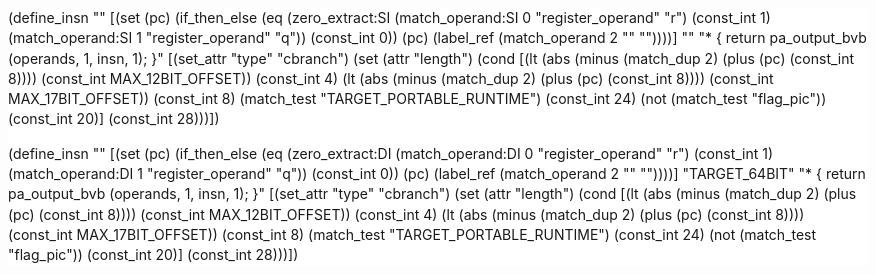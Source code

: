 (define_insn ""
  [(set (pc)
	(if_then_else
	 (eq (zero_extract:SI (match_operand:SI 0 "register_operand" "r")
			      (const_int 1)
			      (match_operand:SI 1 "register_operand" "q"))
	     (const_int 0))
	 (pc)
	 (label_ref (match_operand 2 "" ""))))]
  ""
  "*
{
  return pa_output_bvb (operands, 1, insn, 1);
}"
[(set_attr "type" "cbranch")
 (set (attr "length")
    (cond [(lt (abs (minus (match_dup 2) (plus (pc) (const_int 8))))
	       (const_int MAX_12BIT_OFFSET))
	   (const_int 4)
	   (lt (abs (minus (match_dup 2) (plus (pc) (const_int 8))))
	       (const_int MAX_17BIT_OFFSET))
	   (const_int 8)
	   (match_test "TARGET_PORTABLE_RUNTIME")
	   (const_int 24)
	   (not (match_test "flag_pic"))
	   (const_int 20)]
	  (const_int 28)))])

(define_insn ""
  [(set (pc)
	(if_then_else
	 (eq (zero_extract:DI (match_operand:DI 0 "register_operand" "r")
			      (const_int 1)
			      (match_operand:DI 1 "register_operand" "q"))
	     (const_int 0))
	 (pc)
	 (label_ref (match_operand 2 "" ""))))]
  "TARGET_64BIT"
  "*
{
  return pa_output_bvb (operands, 1, insn, 1);
}"
[(set_attr "type" "cbranch")
 (set (attr "length")
    (cond [(lt (abs (minus (match_dup 2) (plus (pc) (const_int 8))))
	       (const_int MAX_12BIT_OFFSET))
	   (const_int 4)
	   (lt (abs (minus (match_dup 2) (plus (pc) (const_int 8))))
	       (const_int MAX_17BIT_OFFSET))
	   (const_int 8)
	   (match_test "TARGET_PORTABLE_RUNTIME")
	   (const_int 24)
	   (not (match_test "flag_pic"))
	   (const_int 20)]
	  (const_int 28)))])
